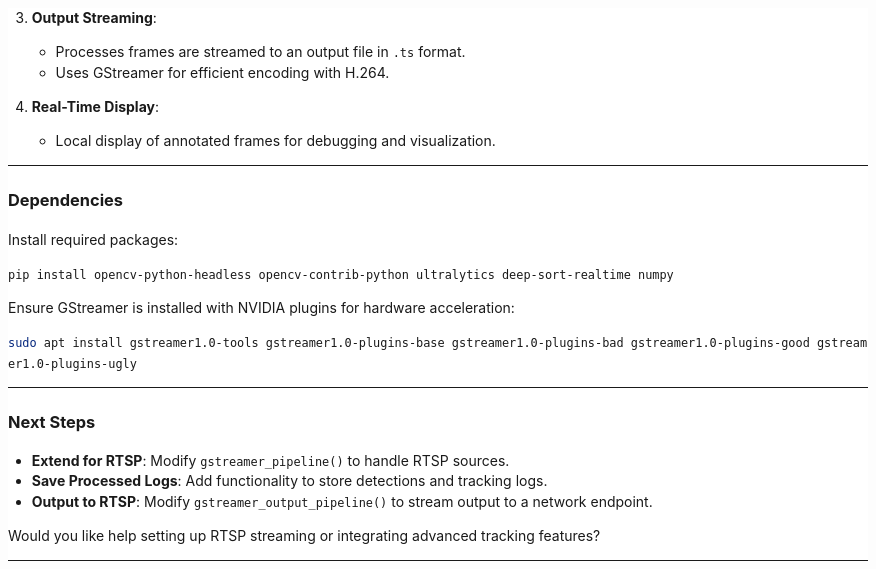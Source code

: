 3. **Output Streaming**:
   - Processes frames are streamed to an output file in `.ts` format.
   - Uses GStreamer for efficient encoding with H.264.

4. **Real-Time Display**:
   - Local display of annotated frames for debugging and visualization.

---

### **Dependencies**
Install required packages:
```bash
pip install opencv-python-headless opencv-contrib-python ultralytics deep-sort-realtime numpy
```

Ensure GStreamer is installed with NVIDIA plugins for hardware acceleration:
```bash
sudo apt install gstreamer1.0-tools gstreamer1.0-plugins-base gstreamer1.0-plugins-bad gstreamer1.0-plugins-good gstreamer1.0-plugins-ugly
```

---

### **Next Steps**
- **Extend for RTSP**: Modify `gstreamer_pipeline()` to handle RTSP sources.
- **Save Processed Logs**: Add functionality to store detections and tracking logs.
- **Output to RTSP**: Modify `gstreamer_output_pipeline()` to stream output to a network endpoint.

Would you like help setting up RTSP streaming or integrating advanced tracking features?

---
